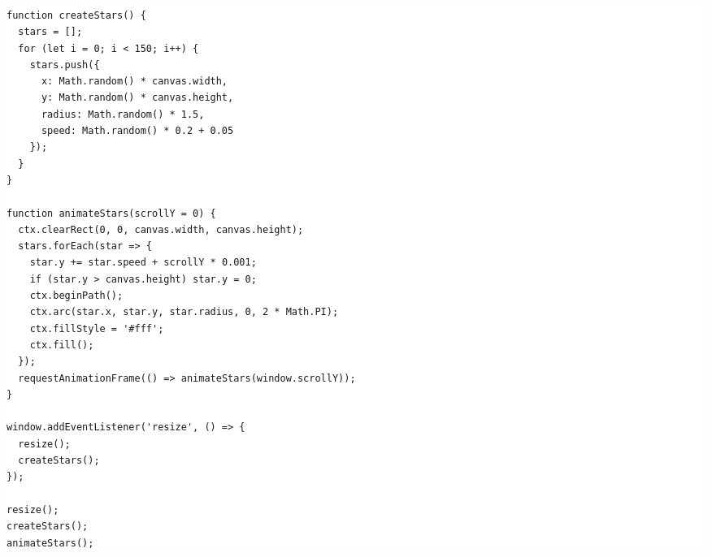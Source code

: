     function createStars() {
      stars = [];
      for (let i = 0; i < 150; i++) {
        stars.push({
          x: Math.random() * canvas.width,
          y: Math.random() * canvas.height,
          radius: Math.random() * 1.5,
          speed: Math.random() * 0.2 + 0.05
        });
      }
    }

    function animateStars(scrollY = 0) {
      ctx.clearRect(0, 0, canvas.width, canvas.height);
      stars.forEach(star => {
        star.y += star.speed + scrollY * 0.001;
        if (star.y > canvas.height) star.y = 0;
        ctx.beginPath();
        ctx.arc(star.x, star.y, star.radius, 0, 2 * Math.PI);
        ctx.fillStyle = '#fff';
        ctx.fill();
      });
      requestAnimationFrame(() => animateStars(window.scrollY));
    }

    window.addEventListener('resize', () => {
      resize();
      createStars();
    });

    resize();
    createStars();
    animateStars();
  </script>
</body>
</html>
